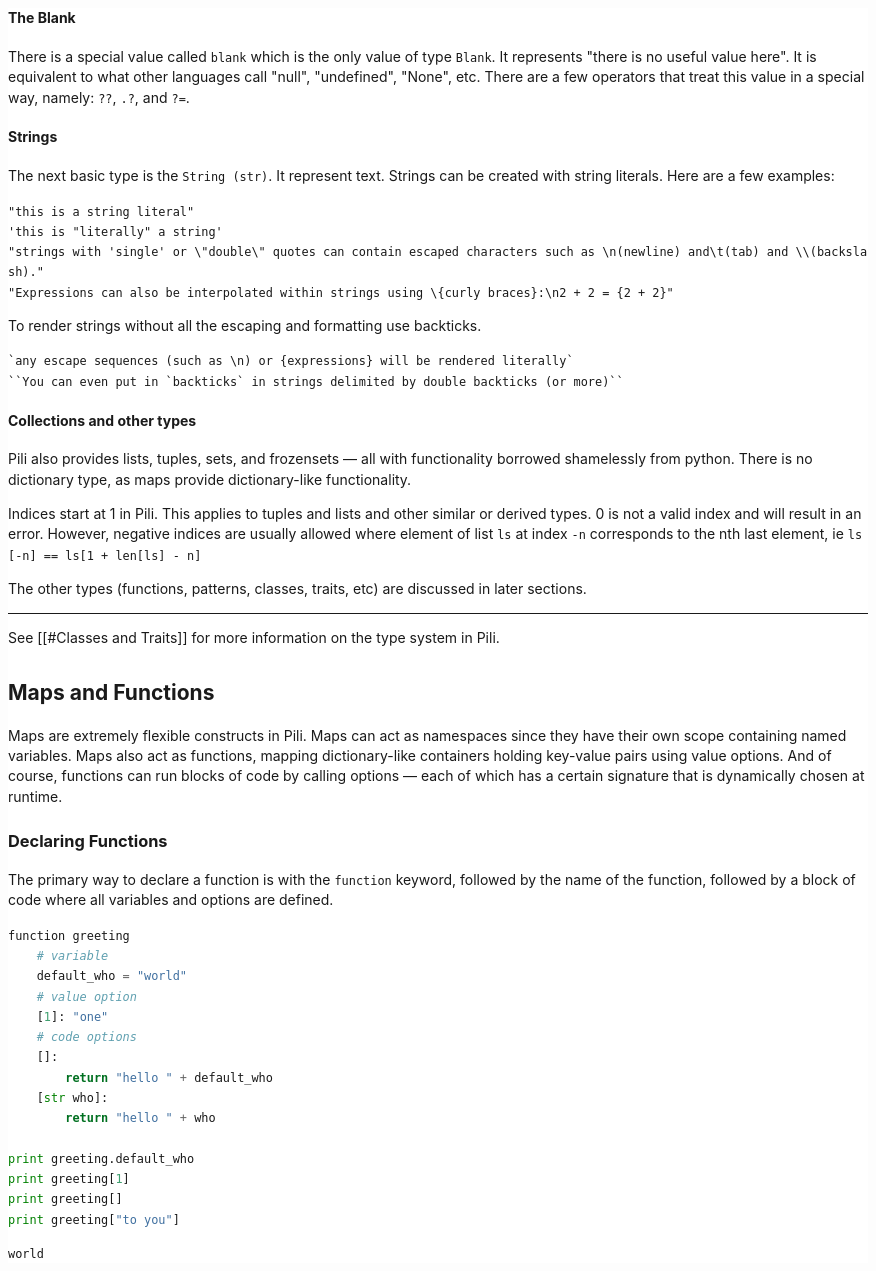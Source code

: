 #### The Blank
There is a special value called `blank` which is the only value of type `Blank`.  It represents "there is no useful value here".  It is equivalent to what other languages call "null", "undefined", "None", etc.  There are a few operators that treat this value in a special way, namely: `??`, `.?`, and `?=`.

#### Strings
The next basic type is the `String (str)`.  It represent text.  Strings can be created with string literals.  Here are a few examples:
```
"this is a string literal"
'this is "literally" a string'
"strings with 'single' or \"double\" quotes can contain escaped characters such as \n(newline) and\t(tab) and \\(backslash)."
"Expressions can also be interpolated within strings using \{curly braces}:\n2 + 2 = {2 + 2}"
```

To render strings without all the escaping and formatting use backticks.
```
`any escape sequences (such as \n) or {expressions} will be rendered literally`
``You can even put in `backticks` in strings delimited by double backticks (or more)``
```

#### Collections and other types
Pili also provides lists, tuples, sets, and frozensets — all with functionality borrowed shamelessly from python.  There is no dictionary type, as maps provide dictionary-like functionality.

Indices start at 1 in Pili.  This applies to tuples and lists and other similar or derived types.  0 is not a valid index and will result in an error.  However, negative indices are usually allowed where element of list `ls` at index `-n` corresponds to the nth last element, ie 
`ls[-n] == ls[1 + len[ls] - n]`

The other types (functions, patterns, classes, traits, etc) are discussed in later sections.

***
See [[#Classes and Traits]] for more information on the type system in Pili.


## Maps and Functions
Maps are extremely flexible constructs in Pili.  Maps can act as namespaces since they have their own scope containing named variables.  Maps also act as functions, mapping dictionary-like containers holding key-value pairs using value options.  And of course, functions can run blocks of code by calling options — each of which has a certain signature that is dynamically chosen at runtime.

### Declaring Functions
The primary way to declare a function is with the `function` keyword, followed by the name of the function, followed by a block of code where all variables and options are defined.
```python
function greeting
	# variable
	default_who = "world"  
	# value option
	[1]: "one"
	# code options
	[]:
		return "hello " + default_who
	[str who]:
		return "hello " + who

print greeting.default_who
print greeting[1]
print greeting[]
print greeting["to you"]
```
```
world
```